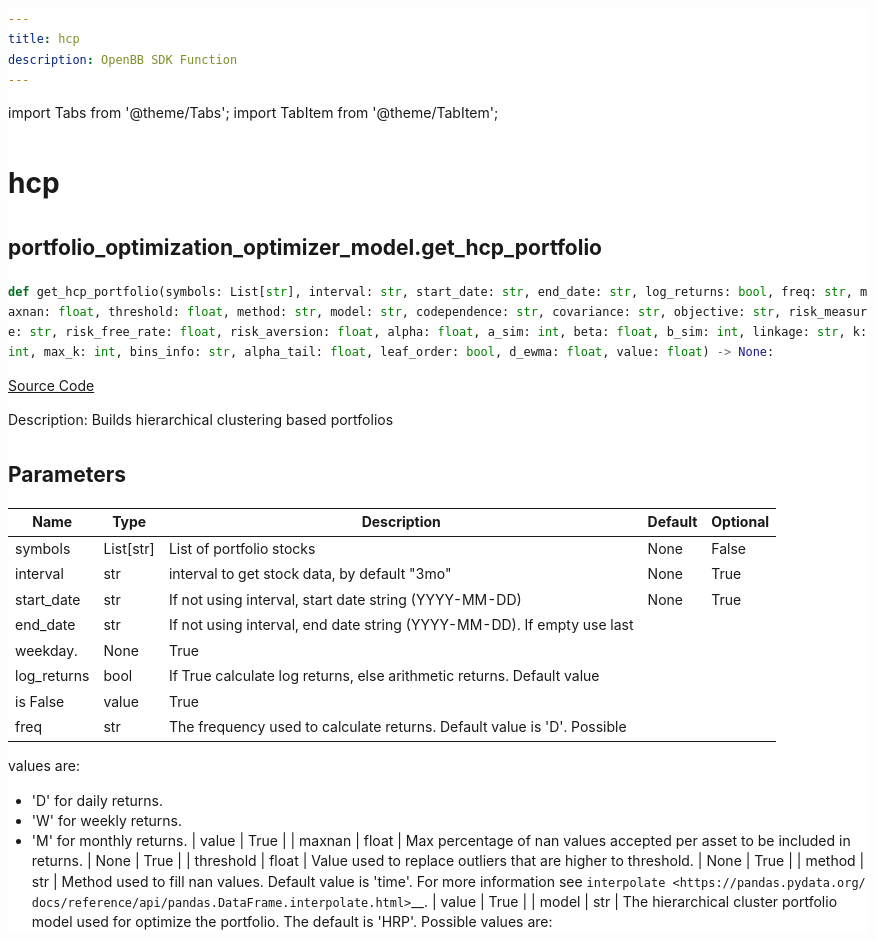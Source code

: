 ```yaml
---
title: hcp
description: OpenBB SDK Function
---
```


import Tabs from '@theme/Tabs';
import TabItem from '@theme/TabItem';

# hcp

<Tabs>
<TabItem value="model" label="Model" default>

## portfolio_optimization_optimizer_model.get_hcp_portfolio

```python title='openbb_terminal/portfolio/portfolio_optimization/optimizer_model.py'
def get_hcp_portfolio(symbols: List[str], interval: str, start_date: str, end_date: str, log_returns: bool, freq: str, maxnan: float, threshold: float, method: str, model: str, codependence: str, covariance: str, objective: str, risk_measure: str, risk_free_rate: float, risk_aversion: float, alpha: float, a_sim: int, beta: float, b_sim: int, linkage: str, k: int, max_k: int, bins_info: str, alpha_tail: float, leaf_order: bool, d_ewma: float, value: float) -> None:
```
[Source Code](https://github.com/OpenBB-finance/OpenBBTerminal/tree/main/openbb_terminal/portfolio/portfolio_optimization/optimizer_model.py#L1986)

Description: Builds hierarchical clustering based portfolios

## Parameters

| Name | Type | Description | Default | Optional |
| ---- | ---- | ----------- | ------- | -------- |
| symbols | List[str] | List of portfolio stocks | None | False |
| interval | str | interval to get stock data, by default "3mo" | None | True |
| start_date | str | If not using interval, start date string (YYYY-MM-DD) | None | True |
| end_date | str | If not using interval, end date string (YYYY-MM-DD). If empty use last
weekday. | None | True |
| log_returns | bool | If True calculate log returns, else arithmetic returns. Default value
is False | value | True |
| freq | str | The frequency used to calculate returns. Default value is 'D'. Possible
values are:

- 'D' for daily returns.
- 'W' for weekly returns.
- 'M' for monthly returns. | value | True |
| maxnan | float | Max percentage of nan values accepted per asset to be included in
returns. | None | True |
| threshold | float | Value used to replace outliers that are higher to threshold. | None | True |
| method | str | Method used to fill nan values. Default value is 'time'. For more information see `interpolate <https://pandas.pydata.org/docs/reference/api/pandas.DataFrame.interpolate.html>`__. | value | True |
| model | str | The hierarchical cluster portfolio model used for optimize the
portfolio. The default is 'HRP'. Possible values are:
